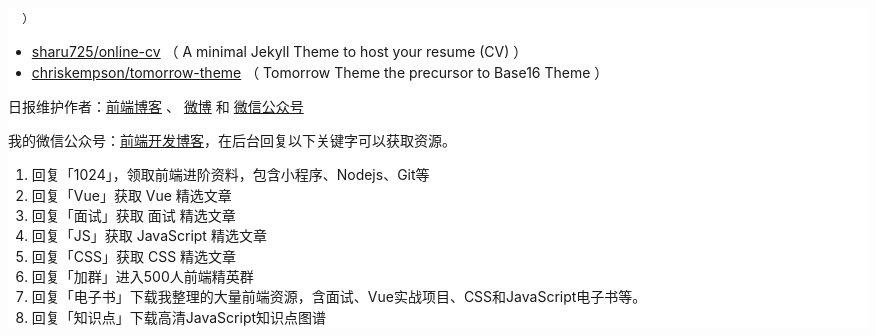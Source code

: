       ）
* [sharu725/online-cv](https://github.com/sharu725/online-cv) （
        A minimal Jekyll Theme to host your resume (CV)
      ）
* [chriskempson/tomorrow-theme](https://github.com/chriskempson/tomorrow-theme) （
        Tomorrow Theme the precursor to Base16 Theme
      ）


日报维护作者：[前端博客](https://qdkfweb.cn/) 、 [微博](https://qdkfweb.cn/go/weibo) 和 [微信公众号](https://open.weixin.qq.com/qr/code?username=caibaojian_com)

我的微信公众号：[前端开发博客](https://open.weixin.qq.com/qr/code?username=caibaojian_com)，在后台回复以下关键字可以获取资源。

1. 回复「1024」，领取前端进阶资料，包含小程序、Nodejs、Git等
2. 回复「Vue」获取 Vue 精选文章
3. 回复「面试」获取 面试 精选文章
4. 回复「JS」获取 JavaScript 精选文章
5. 回复「CSS」获取 CSS 精选文章
6. 回复「加群」进入500人前端精英群
7. 回复「电子书」下载我整理的大量前端资源，含面试、Vue实战项目、CSS和JavaScript电子书等。
8. 回复「知识点」下载高清JavaScript知识点图谱